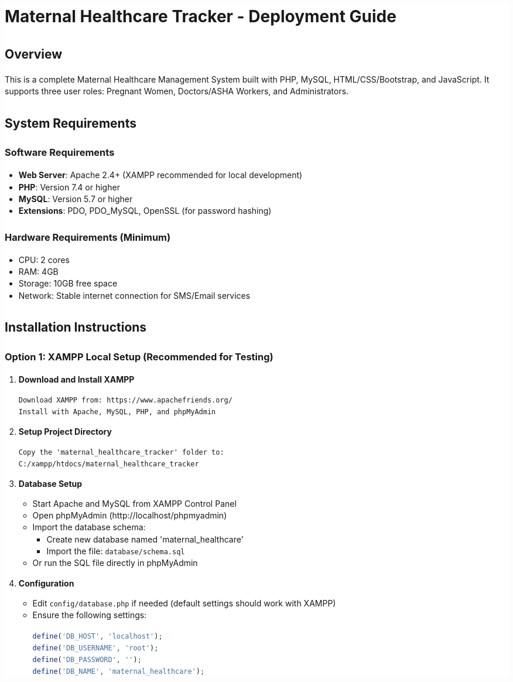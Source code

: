 # Maternal Healthcare Tracker - Deployment Guide

## Overview
This is a complete Maternal Healthcare Management System built with PHP, MySQL, HTML/CSS/Bootstrap, and JavaScript. It supports three user roles: Pregnant Women, Doctors/ASHA Workers, and Administrators.

## System Requirements

### Software Requirements
- **Web Server**: Apache 2.4+ (XAMPP recommended for local development)
- **PHP**: Version 7.4 or higher
- **MySQL**: Version 5.7 or higher
- **Extensions**: PDO, PDO_MySQL, OpenSSL (for password hashing)

### Hardware Requirements (Minimum)
- CPU: 2 cores
- RAM: 4GB
- Storage: 10GB free space
- Network: Stable internet connection for SMS/Email services

## Installation Instructions

### Option 1: XAMPP Local Setup (Recommended for Testing)

1. **Download and Install XAMPP**
   ```
   Download XAMPP from: https://www.apachefriends.org/
   Install with Apache, MySQL, PHP, and phpMyAdmin
   ```

2. **Setup Project Directory**
   ```
   Copy the 'maternal_healthcare_tracker' folder to:
   C:/xampp/htdocs/maternal_healthcare_tracker
   ```

3. **Database Setup**
   - Start Apache and MySQL from XAMPP Control Panel
   - Open phpMyAdmin (http://localhost/phpmyadmin)
   - Import the database schema:
     - Create new database named 'maternal_healthcare'
     - Import the file: `database/schema.sql`
   - Or run the SQL file directly in phpMyAdmin

4. **Configuration**
   - Edit `config/database.php` if needed (default settings should work with XAMPP)
   - Ensure the following settings:
     ```php
     define('DB_HOST', 'localhost');
     define('DB_USERNAME', 'root');
     define('DB_PASSWORD', '');
     define('DB_NAME', 'maternal_healthcare');
     ```
